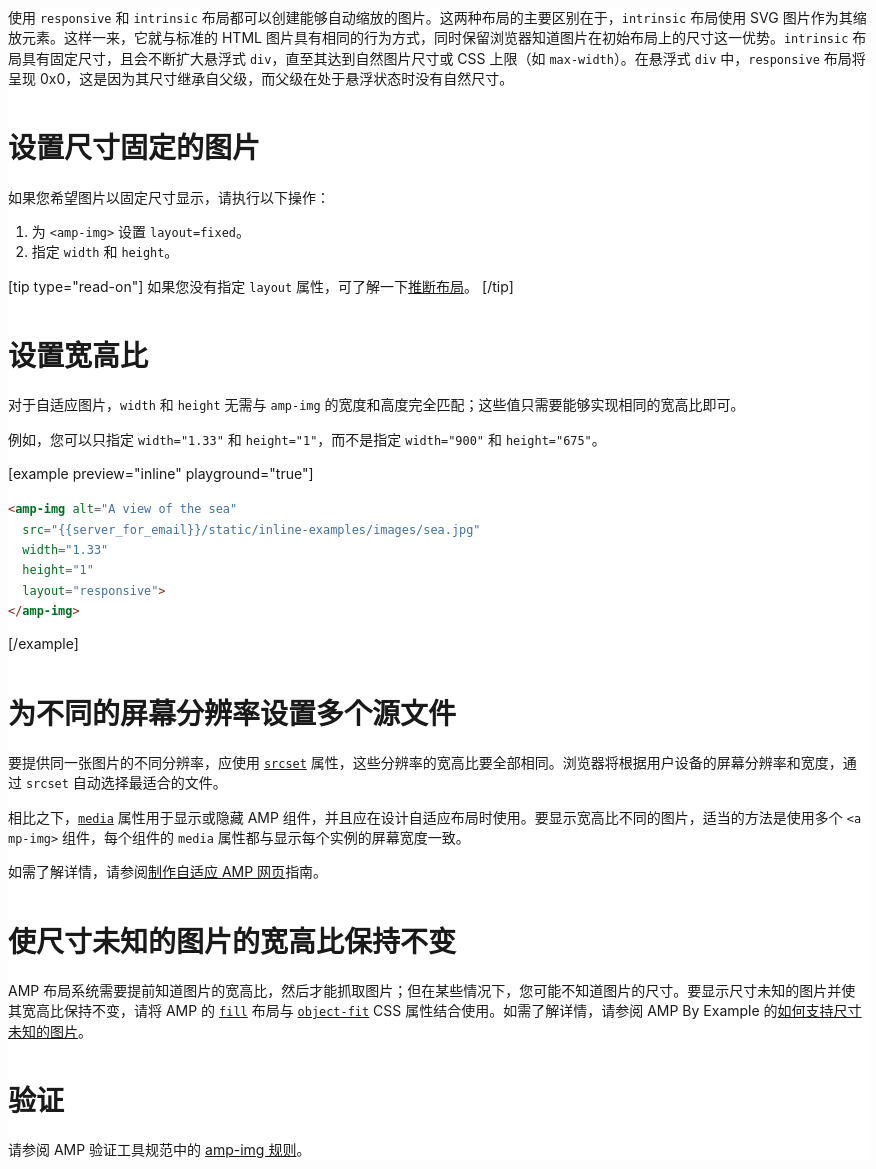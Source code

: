 使用 `responsive` 和 `intrinsic` 布局都可以创建能够自动缩放的图片。这两种布局的主要区别在于，`intrinsic` 布局使用 SVG 图片作为其缩放元素。这样一来，它就与标准的 HTML 图片具有相同的行为方式，同时保留浏览器知道图片在初始布局上的尺寸这一优势。`intrinsic` 布局具有固定尺寸，且会不断扩大悬浮式 `div`，直至其达到自然图片尺寸或 CSS 上限（如 `max-width`）。在悬浮式 `div` 中，`responsive` 布局将呈现 0x0，这是因为其尺寸继承自父级，而父级在处于悬浮状态时没有自然尺寸。

# 设置尺寸固定的图片 <a name="setting-a-fixed-sized-image"></a>

如果您希望图片以固定尺寸显示，请执行以下操作：

1. 为 `<amp-img>` 设置 `layout=fixed`。
1. 指定 `width` 和 `height`。

[tip type="read-on"]
如果您没有指定 `layout` 属性，可了解一下[推断布局](../../../documentation/guides-and-tutorials/develop/style_and_layout/control_layout.md#what-if-the-layout-attribute-isnt-specified)。
[/tip]

# 设置宽高比 <a name="setting-the-aspect-ratio"></a>

对于自适应图片，`width` 和 `height` 无需与 `amp-img` 的宽度和高度完全匹配；这些值只需要能够实现相同的宽高比即可。

例如，您可以只指定 `width="1.33"` 和 `height="1"`，而不是指定 `width="900"` 和 `height="675"`。

[example preview="inline" playground="true"]
```html
<amp-img alt="A view of the sea"
  src="{{server_for_email}}/static/inline-examples/images/sea.jpg"
  width="1.33"
  height="1"
  layout="responsive">
</amp-img>
```
[/example]

# 为不同的屏幕分辨率设置多个源文件 <a name="setting-multiple-source-files-for-different-screen-resolutions"></a>

要提供同一张图片的不同分辨率，应使用 [`srcset`](#attributes) 属性，这些分辨率的宽高比要全部相同。浏览器将根据用户设备的屏幕分辨率和宽度，通过 `srcset` 自动选择最适合的文件。

相比之下，[`media`](../../../documentation/guides-and-tutorials/learn/common_attributes.md#media) 属性用于显示或隐藏 AMP 组件，并且应在设计自适应布局时使用。要显示宽高比不同的图片，适当的方法是使用多个 `<amp-img>` 组件，每个组件的 `media` 属性都与显示每个实例的屏幕宽度一致。

如需了解详情，请参阅[制作自适应 AMP 网页](../../../documentation/guides-and-tutorials/develop/style_and_layout/responsive_design.md#displaying-responsive-images)指南。

# 使尺寸未知的图片的宽高比保持不变 <a name="maintaining-the-aspect-ratio-for-images-with-unknown-dimensions"></a>

AMP 布局系统需要提前知道图片的宽高比，然后才能抓取图片；但在某些情况下，您可能不知道图片的尺寸。要显示尺寸未知的图片并使其宽高比保持不变，请将 AMP 的 [`fill`](../../../documentation/guides-and-tutorials/develop/style_and_layout/control_layout.md#the-layout-attribute) 布局与 [`object-fit`](https://css-tricks.com/almanac/properties/o/object-fit/) CSS 属性结合使用。如需了解详情，请参阅 AMP By Example 的[如何支持尺寸未知的图片](https://ampbyexample.com/advanced/how_to_support_images_with_unknown_dimensions)。

# 验证 <a name="validation"></a>

请参阅 AMP 验证工具规范中的 [amp-img 规则](https://github.com/ampproject/amphtml/blob/master/validator/validator-main.protoascii)。
